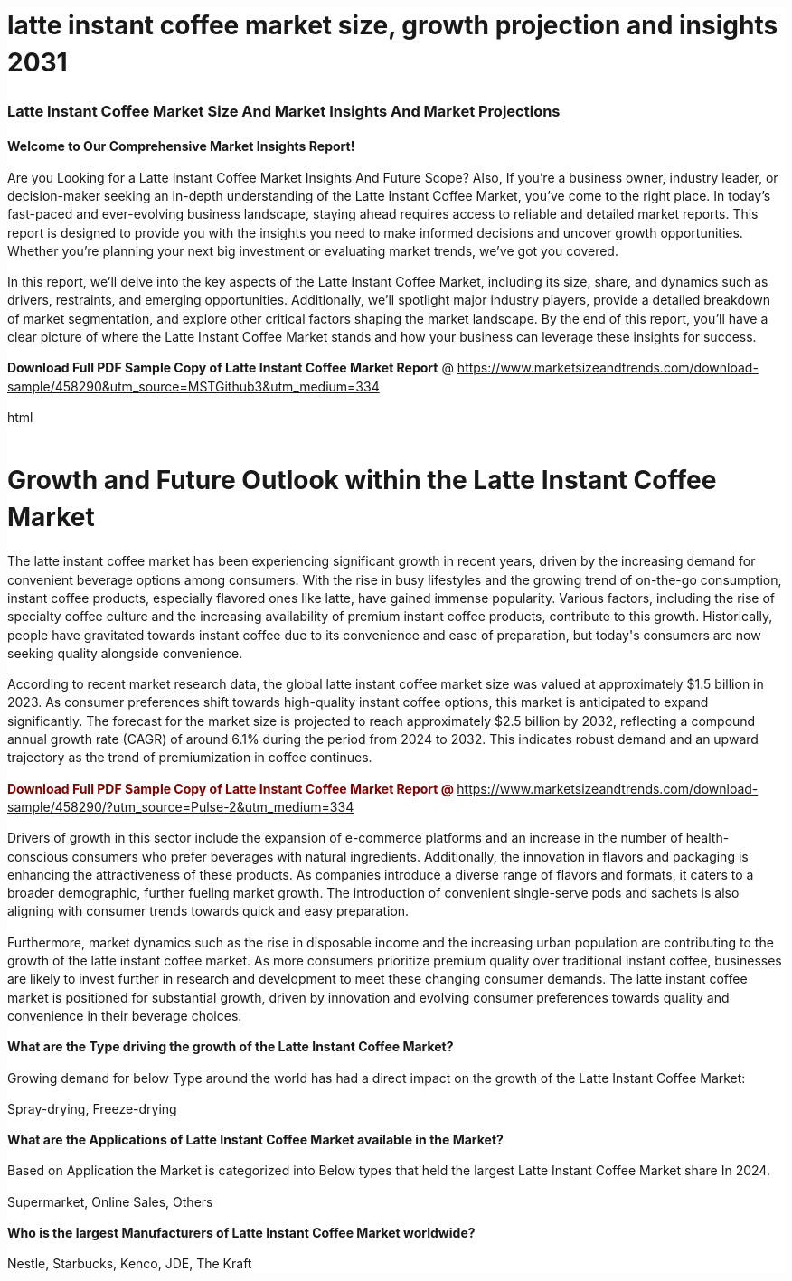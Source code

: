 <H1>latte instant coffee market size, growth projection and insights 2031</H1><div class="" data-test-id=""><h3><span class="">Latte Instant Coffee Market Size And Market Insights And Market Projections</span></h3></div><div class="" data-test-id=""><p><strong>Welcome to Our Comprehensive Market Insights Report!</strong></p><p>Are you Looking for a Latte Instant Coffee Market Insights And Future Scope? Also, If you&rsquo;re a business owner, industry leader, or decision-maker seeking an in-depth understanding of the Latte Instant Coffee Market, you&rsquo;ve come to the right place. In today&rsquo;s fast-paced and ever-evolving business landscape, staying ahead requires access to reliable and detailed market reports. This report is designed to provide you with the insights you need to make informed decisions and uncover growth opportunities. Whether you&rsquo;re planning your next big investment or evaluating market trends, we&rsquo;ve got you covered.</p><p>In this report, we&rsquo;ll delve into the key aspects of the Latte Instant Coffee Market, including its size, share, and dynamics such as drivers, restraints, and emerging opportunities. Additionally, we&rsquo;ll spotlight major industry players, provide a detailed breakdown of market segmentation, and explore other critical factors shaping the market landscape. By the end of this report, you&rsquo;ll have a clear picture of where the Latte Instant Coffee Market stands and how your business can leverage these insights for success.</p><p><strong>Download Full PDF Sample Copy of Latte Instant Coffee Market Report</strong> @ <a href="https://www.marketsizeandtrends.com/download-sample/458290&utm_source=MSTGithub3&utm_medium=334" target="_blank">https://www.marketsizeandtrends.com/download-sample/458290&utm_source=MSTGithub3&utm_medium=334</a></p></div><div class="" data-test-id=""><p><span class="">html<!DOCTYPE html><html lang="en"><head> <meta charset="UTF-8"> <meta name="viewport" content="width=device-width, initial-scale=1.0"> <title>Latte Instant Coffee Market Growth and Future Outlook</title></head><body> <h1>Growth and Future Outlook within the Latte Instant Coffee Market</h1> <p>The latte instant coffee market has been experiencing significant growth in recent years, driven by the increasing demand for convenient beverage options among consumers. With the rise in busy lifestyles and the growing trend of on-the-go consumption, instant coffee products, especially flavored ones like latte, have gained immense popularity. Various factors, including the rise of specialty coffee culture and the increasing availability of premium instant coffee products, contribute to this growth. Historically, people have gravitated towards instant coffee due to its convenience and ease of preparation, but today's consumers are now seeking quality alongside convenience.</p> <p>According to recent market research data, the global latte instant coffee market size was valued at approximately $1.5 billion in 2023. As consumer preferences shift towards high-quality instant coffee options, this market is anticipated to expand significantly. The forecast for the market size is projected to reach approximately $2.5 billion by 2032, reflecting a compound annual growth rate (CAGR) of around 6.1% during the period from 2024 to 2032. This indicates robust demand and an upward trajectory as the trend of premiumization in coffee continues.</p> <p><strong><span style="color: #800000;">Download Full PDF Sample Copy of Latte Instant Coffee Market Report @</span>&nbsp;</strong><a href="https://www.marketsizeandtrends.com/download-sample/458290/?utm_source=Pulse-2&amp;utm_medium=334">https://www.marketsizeandtrends.com/download-sample/458290/?utm_source=Pulse-2&amp;utm_medium=334</a></p> <p>Drivers of growth in this sector include the expansion of e-commerce platforms and an increase in the number of health-conscious consumers who prefer beverages with natural ingredients. Additionally, the innovation in flavors and packaging is enhancing the attractiveness of these products. As companies introduce a diverse range of flavors and formats, it caters to a broader demographic, further fueling market growth. The introduction of convenient single-serve pods and sachets is also aligning with consumer trends towards quick and easy preparation.</p> <p>Furthermore, market dynamics such as the rise in disposable income and the increasing urban population are contributing to the growth of the latte instant coffee market. As more consumers prioritize premium quality over traditional instant coffee, businesses are likely to invest further in research and development to meet these changing consumer demands. The latte instant coffee market is positioned for substantial growth, driven by innovation and evolving consumer preferences towards quality and convenience in their beverage choices.</p></body></html></span></p><p><strong><span class="">What are the&nbsp;Type driving the growth of the Latte Instant Coffee Market?</span></strong></p></div><div class="" data-test-id=""><p><span class="">Growing demand for below Type around the world has had a direct impact on the growth of the Latte Instant Coffee Market:</span></p></div><div class="" data-test-id=""><p>Spray-drying, Freeze-drying</p><p><span class=""><strong>What are the&nbsp;Applications&nbsp;of Latte Instant Coffee Market available in the Market?</strong></span></p></div><div class="" data-test-id=""><p><span class="">Based on Application the Market is categorized into Below types that held the largest Latte Instant Coffee Market share In 2024.</span></p></div><div class="" data-test-id=""><p><span class="">Supermarket, Online Sales, Others</span></p><p><span class=""><strong>Who is the largest Manufacturers of Latte Instant Coffee Market worldwide?</strong></span></p></div><div class="" data-test-id=""><p><span class="">Nestle, Starbucks, Kenco, JDE, The Kraft